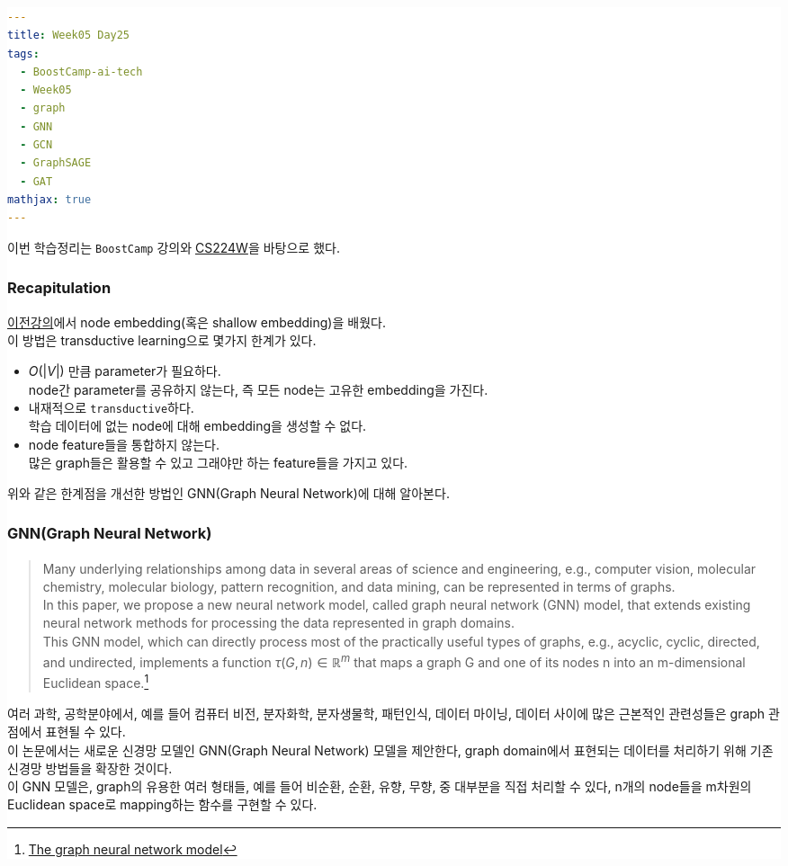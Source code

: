 ```yaml
---
title: Week05 Day25
tags:
  - BoostCamp-ai-tech
  - Week05
  - graph
  - GNN
  - GCN
  - GraphSAGE
  - GAT
mathjax: true
---
```


이번 학습정리는 `BoostCamp` 강의와 [CS224W](http://web.stanford.edu/class/cs224w/)을 바탕으로 했다.  

### Recapitulation
[이전강의](/2021/02/25/28.html)에서 node embedding(혹은 shallow embedding)을 배웠다.  
이 방법은 transductive learning으로 몇가지 한계가 있다.  
- $O(|V|)$ 만큼 parameter가 필요하다.  
node간 parameter를 공유하지 않는다, 즉 모든 node는 고유한 embedding을 가진다.  
- 내재적으로 `transductive`하다.  
학습 데이터에 없는 node에 대해 embedding을 생성할 수 없다.  
- node feature들을 통합하지 않는다.  
많은 graph들은 활용할 수 있고 그래야만 하는 feature들을 가지고 있다.  

위와 같은 한계점을 개선한 방법인 GNN(Graph Neural Network)에 대해 알아본다.  

### GNN(Graph Neural Network)
> Many underlying relationships among data in several areas of science and engineering, e.g., computer vision, molecular chemistry, molecular biology, pattern recognition, and data mining, can be represented in terms of graphs.  
In this paper, we propose a new neural network model, called graph neural network (GNN) model, that extends existing neural network methods for processing the data represented in graph domains.  
This GNN model, which can directly process most of the practically useful types of graphs, e.g., acyclic, cyclic, directed, and undirected, implements a function $\tau(G,n) \in \mathbb{R}^m$ that maps a graph G and one of its nodes n into an m-dimensional Euclidean space.[^1]

여러 과학, 공학분야에서, 예를 들어 컴퓨터 비전, 분자화학, 분자생물학, 패턴인식, 데이터 마이닝, 데이터 사이에 많은 근본적인 관련성들은 graph 관점에서 표현될 수 있다.  
이 논문에서는 새로운 신경망 모델인 GNN(Graph Neural Network) 모델을 제안한다, graph domain에서 표현되는 데이터를 처리하기 위해 기존 신경망 방법들을 확장한 것이다.  
이 GNN 모델은, graph의 유용한 여러 형태들, 예를 들어 비순환, 순환, 유향, 무향, 중 대부분을 직접 처리할 수 있다, n개의 node들을 m차원의 Euclidean space로 mapping하는 함수를 구현할 수 있다.  


[^1]: [The graph neural network model](https://ieeexplore.ieee.org/document/4700287)  
[^2]: [Inductive Representation Learning on Large Graphs](https://arxiv.org/abs/1706.02216)  